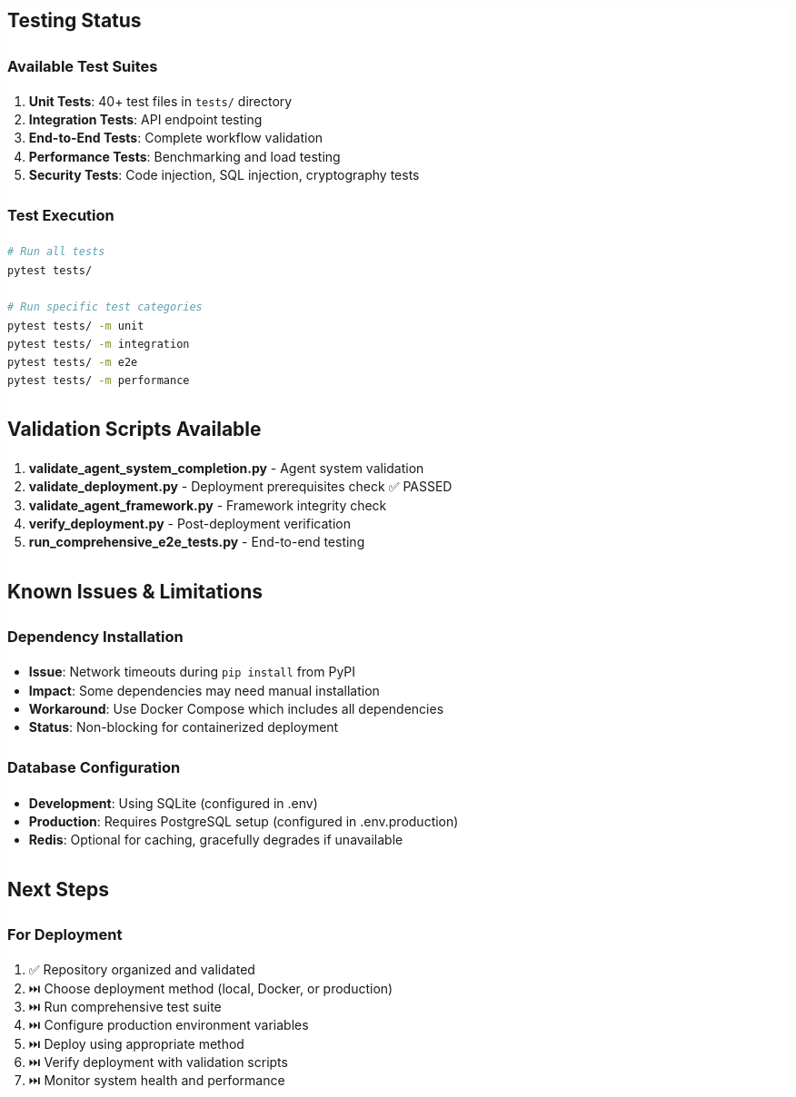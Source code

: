 ## Testing Status

### Available Test Suites
1. **Unit Tests**: 40+ test files in `tests/` directory
2. **Integration Tests**: API endpoint testing
3. **End-to-End Tests**: Complete workflow validation
4. **Performance Tests**: Benchmarking and load testing
5. **Security Tests**: Code injection, SQL injection, cryptography tests

### Test Execution
```bash
# Run all tests
pytest tests/

# Run specific test categories
pytest tests/ -m unit
pytest tests/ -m integration
pytest tests/ -m e2e
pytest tests/ -m performance
```

## Validation Scripts Available

1. **validate_agent_system_completion.py** - Agent system validation
2. **validate_deployment.py** - Deployment prerequisites check ✅ PASSED
3. **validate_agent_framework.py** - Framework integrity check
4. **verify_deployment.py** - Post-deployment verification
5. **run_comprehensive_e2e_tests.py** - End-to-end testing

## Known Issues & Limitations

### Dependency Installation
- **Issue**: Network timeouts during `pip install` from PyPI
- **Impact**: Some dependencies may need manual installation
- **Workaround**: Use Docker Compose which includes all dependencies
- **Status**: Non-blocking for containerized deployment

### Database Configuration
- **Development**: Using SQLite (configured in .env)
- **Production**: Requires PostgreSQL setup (configured in .env.production)
- **Redis**: Optional for caching, gracefully degrades if unavailable

## Next Steps

### For Deployment
1. ✅ Repository organized and validated
2. ⏭️ Choose deployment method (local, Docker, or production)
3. ⏭️ Run comprehensive test suite
4. ⏭️ Configure production environment variables
5. ⏭️ Deploy using appropriate method
6. ⏭️ Verify deployment with validation scripts
7. ⏭️ Monitor system health and performance
